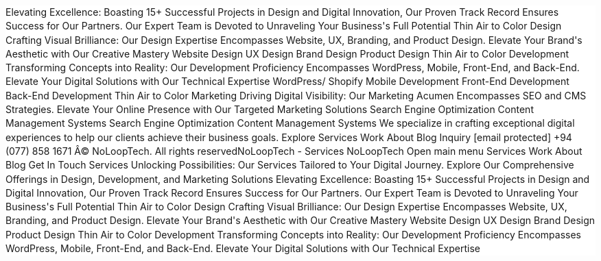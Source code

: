 Elevating Excellence: Boasting 15+ Successful Projects in Design and Digital Innovation, Our Proven Track Record Ensures Success for Our Partners. Our Expert Team is Devoted to Unraveling Your Business's Full Potential
Thin Air to Color
Design
Crafting Visual Brilliance: Our Design Expertise Encompasses Website, UX, Branding, and Product Design. Elevate Your Brand's Aesthetic with Our Creative Mastery
Website Design
UX Design
Brand Design
Product Design
Thin Air to Color
Development
Transforming Concepts into Reality: Our Development Proficiency Encompasses WordPress, Mobile, Front-End, and Back-End. Elevate Your Digital Solutions with Our Technical Expertise
WordPress/ Shopify
Mobile Development
Front-End Development
Back-End Development
Thin Air to Color
Marketing
Driving Digital Visibility: Our Marketing Acumen Encompasses SEO and CMS Strategies. Elevate Your Online Presence with Our Targeted Marketing Solutions
Search Engine Optimization
Content Management Systems
Search Engine Optimization
Content Management Systems
We specialize in crafting exceptional digital experiences to help our clients achieve their business goals.
Explore
Services
Work
About
Blog
Inquiry
[email protected]
+94 (077) 858 1671
Â© NoLoopTech. All rights reservedNoLoopTech - Services
NoLoopTech
Open main menu
Services
Work
About
Blog
Get In Touch
Services
Unlocking Possibilities: Our Services Tailored to Your Digital Journey. Explore Our Comprehensive Offerings in Design, Development, and
Marketing Solutions
Elevating Excellence: Boasting 15+ Successful Projects in Design and Digital Innovation, Our Proven Track Record Ensures Success for Our Partners. Our Expert Team is Devoted to Unraveling Your Business's Full Potential
Thin Air to Color
Design
Crafting Visual Brilliance: Our Design Expertise Encompasses Website, UX, Branding, and Product Design. Elevate Your Brand's Aesthetic with Our Creative Mastery
Website Design
UX Design
Brand Design
Product Design
Thin Air to Color
Development
Transforming Concepts into Reality: Our Development Proficiency Encompasses WordPress, Mobile, Front-End, and Back-End. Elevate Your Digital Solutions with Our Technical Expertise